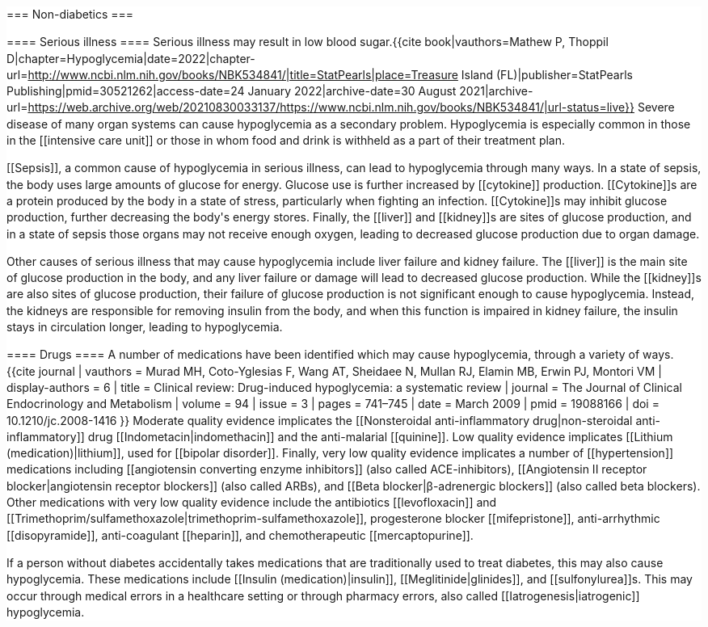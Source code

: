 === Non-diabetics ===

==== Serious illness ====
Serious illness may result in low blood sugar.<ref name="NIH2008" /><ref name="Jameson_2018" /><ref name="Cry2009" /><ref name=":10">{{cite book|vauthors=Mathew P, Thoppil D|chapter=Hypoglycemia|date=2022|chapter-url=http://www.ncbi.nlm.nih.gov/books/NBK534841/|title=StatPearls|place=Treasure Island (FL)|publisher=StatPearls Publishing|pmid=30521262|access-date=24 January 2022|archive-date=30 August 2021|archive-url=https://web.archive.org/web/20210830033137/https://www.ncbi.nlm.nih.gov/books/NBK534841/|url-status=live}}</ref> Severe disease of many organ systems can cause hypoglycemia as a secondary problem.<ref name="Jameson_2018" /><ref name="Cry2009" /> Hypoglycemia is especially common in those in the [[intensive care unit]] or those in whom food and drink is withheld as a part of their treatment plan.<ref name="Jameson_2018" /><ref name=":10" />

[[Sepsis]], a common cause of hypoglycemia in serious illness, can lead to hypoglycemia through many ways.<ref name="Jameson_2018" /><ref name=":10" /> In a state of sepsis, the body uses large amounts of glucose for energy.<ref name="Jameson_2018" /><ref name=":10" /> Glucose use is further increased by [[cytokine]] production.<ref name="Jameson_2018" /> [[Cytokine]]s are a protein produced by the body in a state of stress, particularly when fighting an infection.<ref name="Jameson_2018" /> [[Cytokine]]s may inhibit glucose production, further decreasing the body's energy stores.<ref name="Jameson_2018" /> Finally, the [[liver]] and [[kidney]]s are sites of glucose production, and in a state of sepsis those organs may not receive enough oxygen, leading to decreased glucose production due to organ damage.<ref name="Jameson_2018" />

Other causes of serious illness that may cause hypoglycemia include liver failure and kidney failure.<ref name="Jameson_2018" /><ref name=":10" /> The [[liver]] is the main site of glucose production in the body, and any liver failure or damage will lead to decreased glucose production.<ref name="Jameson_2018" /><ref name=":10" /> While the [[kidney]]s are also sites of glucose production, their failure of glucose production is not significant enough to cause hypoglycemia.<ref name="Jameson_2018" /> Instead, the kidneys are responsible for removing insulin from the body, and when this function is impaired in kidney failure, the insulin stays in circulation longer, leading to hypoglycemia.<ref name="Jameson_2018" />

==== Drugs ====
A number of medications have been identified which may cause hypoglycemia, through a variety of ways.<ref name="Jameson_2018" /><ref name="Cry2009" /><ref name=":8">{{cite journal | vauthors = Murad MH, Coto-Yglesias F, Wang AT, Sheidaee N, Mullan RJ, Elamin MB, Erwin PJ, Montori VM | display-authors = 6 | title = Clinical review: Drug-induced hypoglycemia: a systematic review | journal = The Journal of Clinical Endocrinology and Metabolism | volume = 94 | issue = 3 | pages = 741–745 | date = March 2009 | pmid = 19088166 | doi = 10.1210/jc.2008-1416 }}</ref> Moderate quality evidence implicates the [[Nonsteroidal anti-inflammatory drug|non-steroidal anti-inflammatory]] drug [[Indometacin|indomethacin]] and the anti-malarial [[quinine]].<ref name="Jameson_2018" /><ref name="Cry2009" /><ref name=":8" /> Low quality evidence implicates [[Lithium (medication)|lithium]], used for [[bipolar disorder]].<ref name="Cry2009" /><ref name=":8" /> Finally, very low quality evidence implicates a number of [[hypertension]] medications including [[angiotensin converting enzyme inhibitors]] (also called ACE-inhibitors), [[Angiotensin II receptor blocker|angiotensin receptor blockers]] (also called ARBs), and [[Beta blocker|β-adrenergic blockers]] (also called beta blockers).<ref name="Jameson_2018" /><ref name="Cry2009" /><ref name=":8" /> Other medications with very low quality evidence include the antibiotics [[levofloxacin]] and [[Trimethoprim/sulfamethoxazole|trimethoprim-sulfamethoxazole]], progesterone blocker [[mifepristone]], anti-arrhythmic [[disopyramide]], anti-coagulant [[heparin]], and chemotherapeutic [[mercaptopurine]].<ref name="Cry2009" /><ref name=":8" />

If a person without diabetes accidentally takes medications that are traditionally used to treat diabetes, this may also cause hypoglycemia.<ref name="Jameson_2018" /><ref name="Cry2009" /> These medications include [[Insulin (medication)|insulin]], [[Meglitinide|glinides]], and [[sulfonylurea]]s.<ref name="Jameson_2018" /><ref name="Cry2009" /> This may occur through medical errors in a healthcare setting or through pharmacy errors, also called [[Iatrogenesis|iatrogenic]] hypoglycemia.<ref name="Jameson_2018" />
